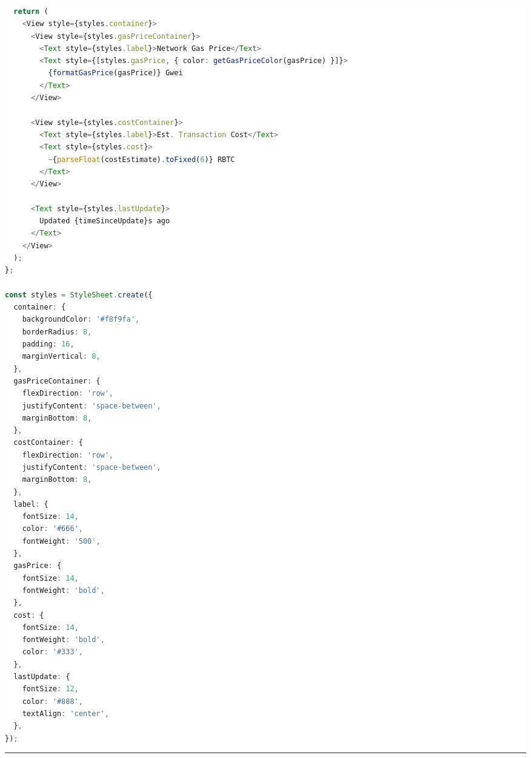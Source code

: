 ```typescript
  return (
    <View style={styles.container}>
      <View style={styles.gasPriceContainer}>
        <Text style={styles.label}>Network Gas Price</Text>
        <Text style={[styles.gasPrice, { color: getGasPriceColor(gasPrice) }]}>
          {formatGasPrice(gasPrice)} Gwei
        </Text>
      </View>
      
      <View style={styles.costContainer}>
        <Text style={styles.label}>Est. Transaction Cost</Text>
        <Text style={styles.cost}>
          ~{parseFloat(costEstimate).toFixed(6)} RBTC
        </Text>
      </View>
      
      <Text style={styles.lastUpdate}>
        Updated {timeSinceUpdate}s ago
      </Text>
    </View>
  );
};

const styles = StyleSheet.create({
  container: {
    backgroundColor: '#f8f9fa',
    borderRadius: 8,
    padding: 16,
    marginVertical: 8,
  },
  gasPriceContainer: {
    flexDirection: 'row',
    justifyContent: 'space-between',
    marginBottom: 8,
  },
  costContainer: {
    flexDirection: 'row',
    justifyContent: 'space-between',
    marginBottom: 8,
  },
  label: {
    fontSize: 14,
    color: '#666',
    fontWeight: '500',
  },
  gasPrice: {
    fontSize: 14,
    fontWeight: 'bold',
  },
  cost: {
    fontSize: 14,
    fontWeight: 'bold',
    color: '#333',
  },
  lastUpdate: {
    fontSize: 12,
    color: '#888',
    textAlign: 'center',
  },
});
```

---